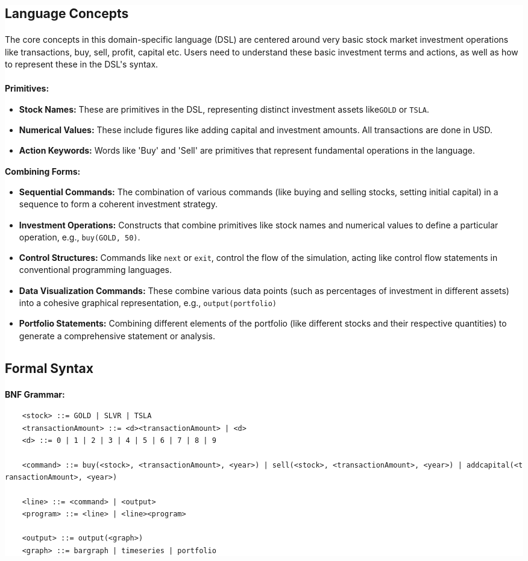 ## Language Concepts

The core concepts in this domain-specific language (DSL) are centered
around very basic stock market investment operations like transactions,
buy, sell, profit, capital etc. Users need to understand these basic
investment terms and actions, as well as how to represent these in the
DSL's syntax.\
\
**Primitives:**

-   **Stock Names:** These are primitives in the DSL, representing
    distinct investment assets like`GOLD` or `TSLA`.

-   **Numerical Values:** These include figures like adding capital and
    investment amounts. All transactions are done in USD.

-   **Action Keywords:** Words like 'Buy' and 'Sell' are primitives that
    represent fundamental operations in the language.

**Combining Forms:**

-   **Sequential Commands:** The combination of various commands (like
    buying and selling stocks, setting initial capital) in a sequence to
    form a coherent investment strategy.

-   **Investment Operations:** Constructs that combine primitives like
    stock names and numerical values to define a particular operation,
    e.g., `buy(GOLD, 50)`.

-   **Control Structures:** Commands like `next` or `exit`, control the
    flow of the simulation, acting like control flow statements in
    conventional programming languages.

-   **Data Visualization Commands:** These combine various data points
    (such as percentages of investment in different assets) into a
    cohesive graphical representation, e.g., `output(portfolio)`

-   **Portfolio Statements:** Combining different elements of the
    portfolio (like different stocks and their respective quantities) to
    generate a comprehensive statement or analysis.

## Formal Syntax

**BNF Grammar:**

        <stock> ::= GOLD | SLVR | TSLA
        <transactionAmount> ::= <d><transactionAmount> | <d>
        <d> ::= 0 | 1 | 2 | 3 | 4 | 5 | 6 | 7 | 8 | 9

        <command> ::= buy(<stock>, <transactionAmount>, <year>) | sell(<stock>, <transactionAmount>, <year>) | addcapital(<transactionAmount>, <year>)
        
        <line> ::= <command> | <output> 
        <program> ::= <line> | <line><program>

        <output> ::= output(<graph>)
        <graph> ::= bargraph | timeseries | portfolio
